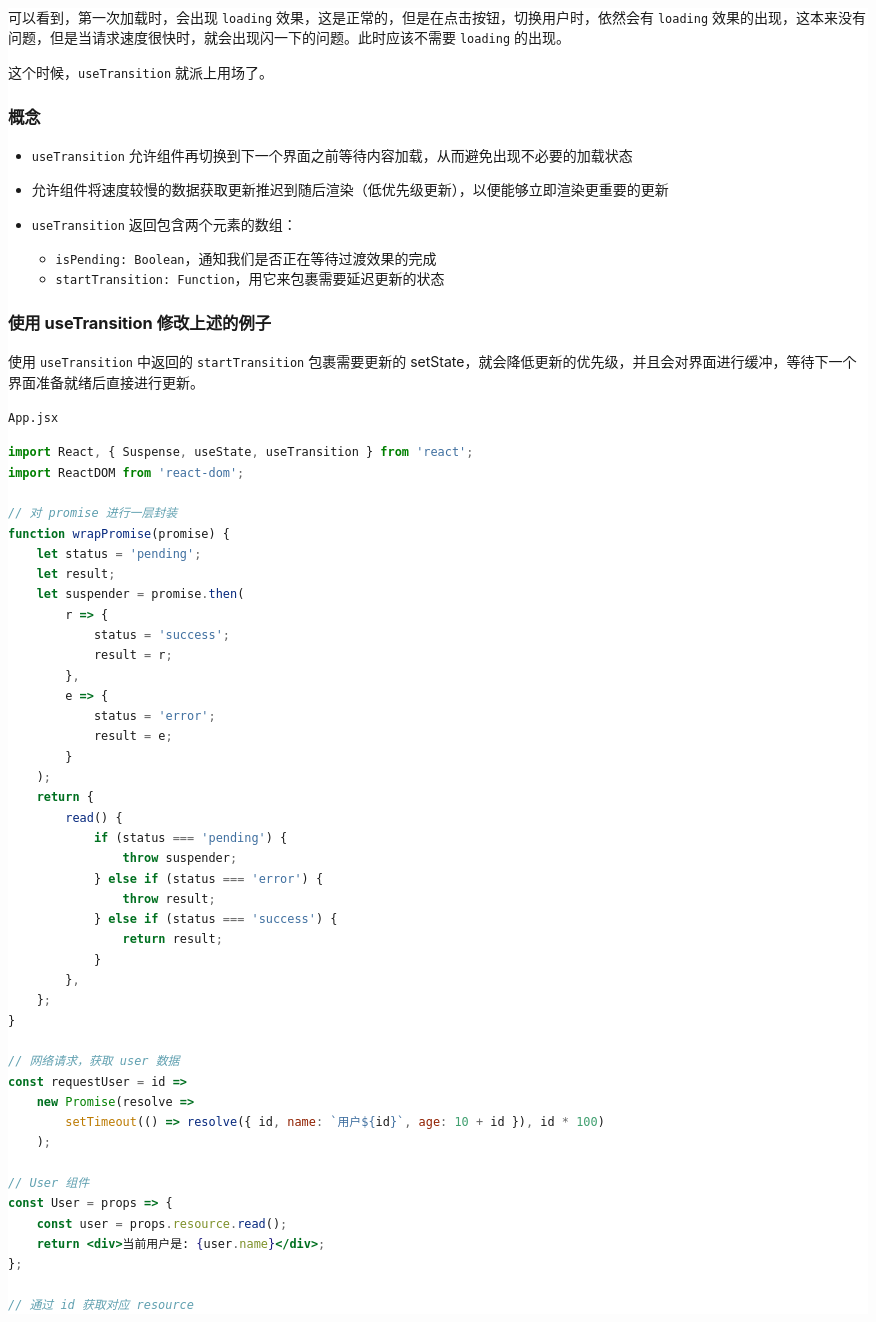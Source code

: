可以看到，第一次加载时，会出现 `loading` 效果，这是正常的，但是在点击按钮，切换用户时，依然会有 `loading` 效果的出现，这本来没有问题，但是当请求速度很快时，就会出现闪一下的问题。此时应该不需要 `loading` 的出现。

这个时候，`useTransition` 就派上用场了。

### 概念

- `useTransition` 允许组件再切换到下一个界面之前等待内容加载，从而避免出现不必要的加载状态

- 允许组件将速度较慢的数据获取更新推迟到随后渲染（低优先级更新），以便能够立即渲染更重要的更新

- `useTransition` 返回包含两个元素的数组：

  - `isPending: Boolean`，通知我们是否正在等待过渡效果的完成
  - `startTransition: Function`，用它来包裹需要延迟更新的状态

### 使用 useTransition  修改上述的例子

使用 `useTransition` 中返回的 `startTransition` 包裹需要更新的 setState，就会降低更新的优先级，并且会对界面进行缓冲，等待下一个界面准备就绪后直接进行更新。

`App.jsx`

```jsx
import React, { Suspense, useState, useTransition } from 'react';
import ReactDOM from 'react-dom';

// 对 promise 进行一层封装
function wrapPromise(promise) {
    let status = 'pending';
    let result;
    let suspender = promise.then(
        r => {
            status = 'success';
            result = r;
        },
        e => {
            status = 'error';
            result = e;
        }
    );
    return {
        read() {
            if (status === 'pending') {
                throw suspender;
            } else if (status === 'error') {
                throw result;
            } else if (status === 'success') {
                return result;
            }
        },
    };
}

// 网络请求，获取 user 数据
const requestUser = id =>
    new Promise(resolve =>
        setTimeout(() => resolve({ id, name: `用户${id}`, age: 10 + id }), id * 100)
    );

// User 组件
const User = props => {
    const user = props.resource.read();
    return <div>当前用户是: {user.name}</div>;
};

// 通过 id 获取对应 resource
```